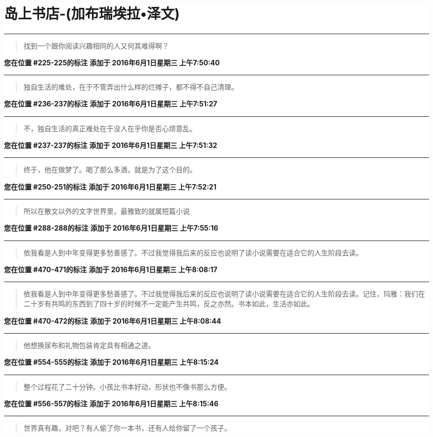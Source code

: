# 岛上书店-(加布瑞埃拉•泽文)

---

> 找到一个跟你阅读兴趣相同的人又何其难得啊？

**您在位置 #225-225的标注** **添加于 2016年6月1日星期三 上午7:50:40**

---

> 独自生活的难处，在于不管弄出什么样的烂摊子，都不得不自己清理。

**您在位置 #236-237的标注** **添加于 2016年6月1日星期三 上午7:51:27**

---

> 不，独自生活的真正难处在于没人在乎你是否心烦意乱。

**您在位置 #237-237的标注** **添加于 2016年6月1日星期三 上午7:51:32**

---

> 终于，他在做梦了。喝了那么多酒，就是为了这个目的。

**您在位置 #250-251的标注** **添加于 2016年6月1日星期三 上午7:52:21**

---

> 所以在散文以外的文字世界里，最雅致的就属短篇小说

**您在位置 #288-288的标注** **添加于 2016年6月1日星期三 上午7:55:16**

---

> 依我看是人到中年变得更多愁善感了。不过我觉得我后来的反应也说明了读小说需要在适合它的人生阶段去读。

**您在位置 #470-471的标注** **添加于 2016年6月1日星期三 上午8:08:17**

---

> 依我看是人到中年变得更多愁善感了。不过我觉得我后来的反应也说明了读小说需要在适合它的人生阶段去读。记住，玛雅：我们在二十岁有共鸣的东西到了四十岁的时候不一定能产生共鸣，反之亦然。书本如此，生活亦如此。

**您在位置 #470-472的标注** **添加于 2016年6月1日星期三 上午8:08:44**

---

> 他想换尿布和礼物包装肯定具有相通之道。

**您在位置 #554-555的标注** **添加于 2016年6月1日星期三 上午8:15:24**

---

> 整个过程花了二十分钟。小孩比书本好动，形状也不像书那么方便。

**您在位置 #556-557的标注** **添加于 2016年6月1日星期三 上午8:15:46**

---

> 世界真有趣，对吧？有人偷了你一本书，还有人给你留了一个孩子。
